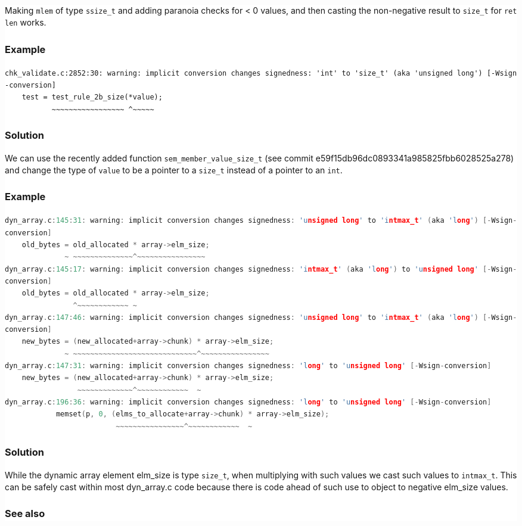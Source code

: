 Making `mlem` of type `ssize_t` and adding paranoia checks for < 0 values,
and then casting the non-negative result to `size_t` for `retlen` works.


### Example

```
chk_validate.c:2852:30: warning: implicit conversion changes signedness: 'int' to 'size_t' (aka 'unsigned long') [-Wsign-conversion]
    test = test_rule_2b_size(*value);
           ~~~~~~~~~~~~~~~~~ ^~~~~~
```

### Solution

We can use the recently added function `sem_member_value_size_t` (see commit
e59f15db96dc0893341a985825fbb6028525a278)  and change the type of
`value` to be a pointer to a `size_t` instead of a pointer to an `int`.


### Example

```c
dyn_array.c:145:31: warning: implicit conversion changes signedness: 'unsigned long' to 'intmax_t' (aka 'long') [-Wsign-conversion]
    old_bytes = old_allocated * array->elm_size;
              ~ ~~~~~~~~~~~~~~^~~~~~~~~~~~~~~~~
dyn_array.c:145:17: warning: implicit conversion changes signedness: 'intmax_t' (aka 'long') to 'unsigned long' [-Wsign-conversion]
    old_bytes = old_allocated * array->elm_size;
                ^~~~~~~~~~~~~ ~
dyn_array.c:147:46: warning: implicit conversion changes signedness: 'unsigned long' to 'intmax_t' (aka 'long') [-Wsign-conversion]
    new_bytes = (new_allocated+array->chunk) * array->elm_size;
              ~ ~~~~~~~~~~~~~~~~~~~~~~~~~~~~~^~~~~~~~~~~~~~~~~
dyn_array.c:147:31: warning: implicit conversion changes signedness: 'long' to 'unsigned long' [-Wsign-conversion]
    new_bytes = (new_allocated+array->chunk) * array->elm_size;
                 ~~~~~~~~~~~~~^~~~~~~~~~~~~  ~
dyn_array.c:196:36: warning: implicit conversion changes signedness: 'long' to 'unsigned long' [-Wsign-conversion]
            memset(p, 0, (elms_to_allocate+array->chunk) * array->elm_size);
                          ~~~~~~~~~~~~~~~~^~~~~~~~~~~~~  ~
```

### Solution

While the dynamic array element elm_size is type `size_t`, when
multiplying with such values we cast such values to `intmax_t`.
This can be safely cast within most dyn_array.c code because there
is code ahead of such use to object to negative elm_size values.

### See also
